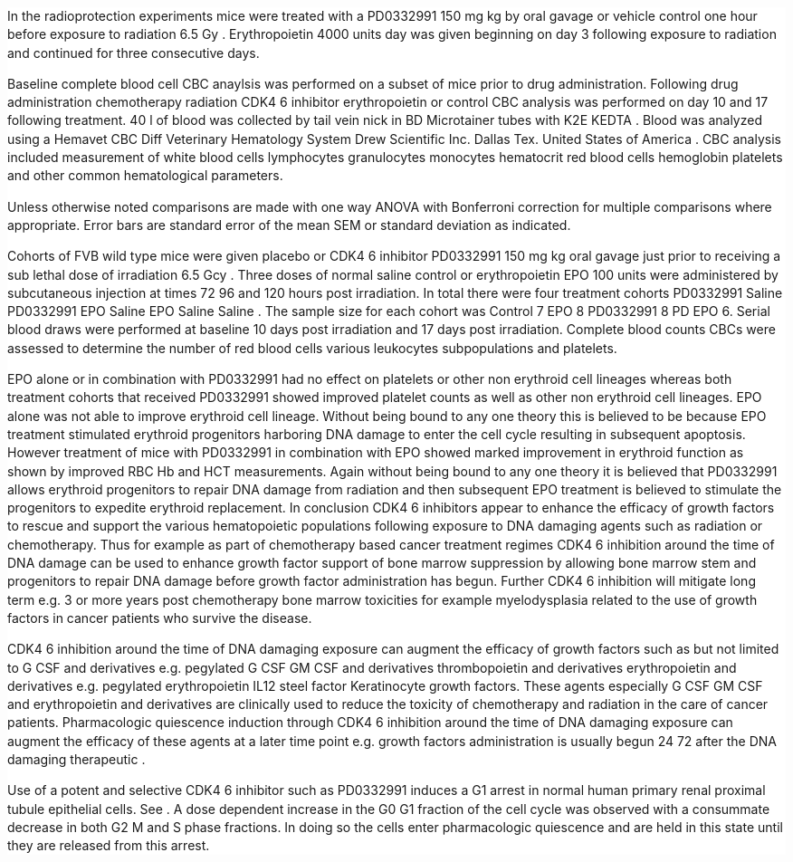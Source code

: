 In the radioprotection experiments mice were treated with a PD0332991 150 mg kg by oral gavage or vehicle control one hour before exposure to radiation 6.5 Gy . Erythropoietin 4000 units day was given beginning on day 3 following exposure to radiation and continued for three consecutive days.

Baseline complete blood cell CBC anaylsis was performed on a subset of mice prior to drug administration. Following drug administration chemotherapy radiation CDK4 6 inhibitor erythropoietin or control CBC analysis was performed on day 10 and 17 following treatment. 40 l of blood was collected by tail vein nick in BD Microtainer tubes with K2E KEDTA . Blood was analyzed using a Hemavet CBC Diff Veterinary Hematology System Drew Scientific Inc. Dallas Tex. United States of America . CBC analysis included measurement of white blood cells lymphocytes granulocytes monocytes hematocrit red blood cells hemoglobin platelets and other common hematological parameters.

Unless otherwise noted comparisons are made with one way ANOVA with Bonferroni correction for multiple comparisons where appropriate. Error bars are standard error of the mean SEM or standard deviation as indicated.

Cohorts of FVB wild type mice were given placebo or CDK4 6 inhibitor PD0332991 150 mg kg oral gavage just prior to receiving a sub lethal dose of irradiation 6.5 Gcy . Three doses of normal saline control or erythropoietin EPO 100 units were administered by subcutaneous injection at times 72 96 and 120 hours post irradiation. In total there were four treatment cohorts PD0332991 Saline PD0332991 EPO Saline EPO Saline Saline . The sample size for each cohort was Control 7 EPO 8 PD0332991 8 PD EPO 6. Serial blood draws were performed at baseline 10 days post irradiation and 17 days post irradiation. Complete blood counts CBCs were assessed to determine the number of red blood cells various leukocytes subpopulations and platelets.

EPO alone or in combination with PD0332991 had no effect on platelets or other non erythroid cell lineages whereas both treatment cohorts that received PD0332991 showed improved platelet counts as well as other non erythroid cell lineages. EPO alone was not able to improve erythroid cell lineage. Without being bound to any one theory this is believed to be because EPO treatment stimulated erythroid progenitors harboring DNA damage to enter the cell cycle resulting in subsequent apoptosis. However treatment of mice with PD0332991 in combination with EPO showed marked improvement in erythroid function as shown by improved RBC Hb and HCT measurements. Again without being bound to any one theory it is believed that PD0332991 allows erythroid progenitors to repair DNA damage from radiation and then subsequent EPO treatment is believed to stimulate the progenitors to expedite erythroid replacement. In conclusion CDK4 6 inhibitors appear to enhance the efficacy of growth factors to rescue and support the various hematopoietic populations following exposure to DNA damaging agents such as radiation or chemotherapy. Thus for example as part of chemotherapy based cancer treatment regimes CDK4 6 inhibition around the time of DNA damage can be used to enhance growth factor support of bone marrow suppression by allowing bone marrow stem and progenitors to repair DNA damage before growth factor administration has begun. Further CDK4 6 inhibition will mitigate long term e.g. 3 or more years post chemotherapy bone marrow toxicities for example myelodysplasia related to the use of growth factors in cancer patients who survive the disease.

CDK4 6 inhibition around the time of DNA damaging exposure can augment the efficacy of growth factors such as but not limited to G CSF and derivatives e.g. pegylated G CSF GM CSF and derivatives thrombopoietin and derivatives erythropoietin and derivatives e.g. pegylated erythropoietin IL12 steel factor Keratinocyte growth factors. These agents especially G CSF GM CSF and erythropoietin and derivatives are clinically used to reduce the toxicity of chemotherapy and radiation in the care of cancer patients. Pharmacologic quiescence induction through CDK4 6 inhibition around the time of DNA damaging exposure can augment the efficacy of these agents at a later time point e.g. growth factors administration is usually begun 24 72 after the DNA damaging therapeutic .

Use of a potent and selective CDK4 6 inhibitor such as PD0332991 induces a G1 arrest in normal human primary renal proximal tubule epithelial cells. See . A dose dependent increase in the G0 G1 fraction of the cell cycle was observed with a consummate decrease in both G2 M and S phase fractions. In doing so the cells enter pharmacologic quiescence and are held in this state until they are released from this arrest.
